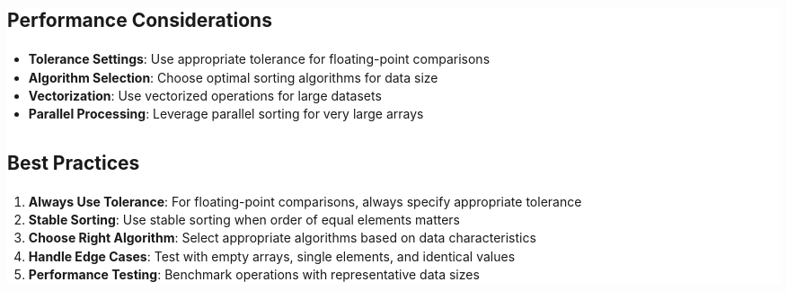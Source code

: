 ## Performance Considerations

- **Tolerance Settings**: Use appropriate tolerance for floating-point comparisons
- **Algorithm Selection**: Choose optimal sorting algorithms for data size
- **Vectorization**: Use vectorized operations for large datasets
- **Parallel Processing**: Leverage parallel sorting for very large arrays

## Best Practices

1. **Always Use Tolerance**: For floating-point comparisons, always specify appropriate tolerance
2. **Stable Sorting**: Use stable sorting when order of equal elements matters
3. **Choose Right Algorithm**: Select appropriate algorithms based on data characteristics
4. **Handle Edge Cases**: Test with empty arrays, single elements, and identical values
5. **Performance Testing**: Benchmark operations with representative data sizes
